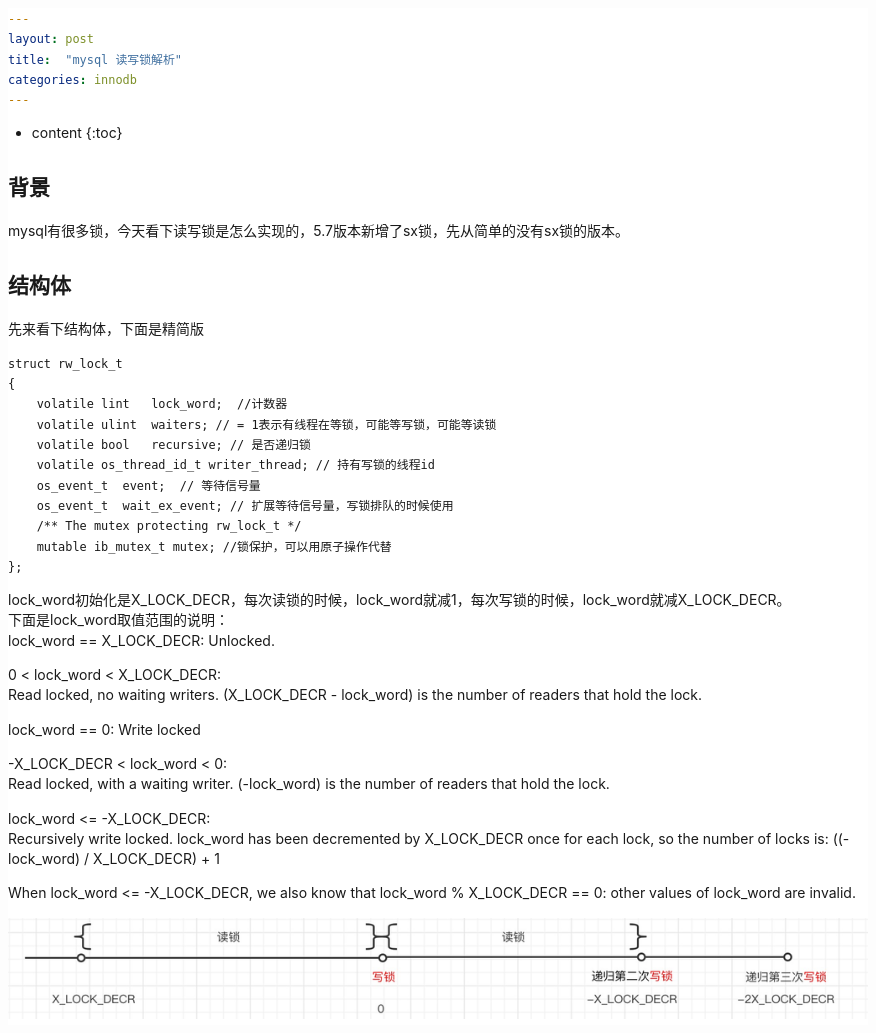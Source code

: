 ```yaml
---
layout: post
title:  "mysql 读写锁解析"
categories: innodb
---
```


* content
{:toc}

## 背景
mysql有很多锁，今天看下读写锁是怎么实现的，5.7版本新增了sx锁，先从简单的没有sx锁的版本。<br/>

## 结构体
先来看下结构体，下面是精简版<br/>
```
struct rw_lock_t
{
	volatile lint	lock_word;  //计数器
	volatile ulint	waiters; // = 1表示有线程在等锁，可能等写锁，可能等读锁
	volatile bool	recursive; // 是否递归锁
	volatile os_thread_id_t	writer_thread; // 持有写锁的线程id
	os_event_t	event;  // 等待信号量
	os_event_t	wait_ex_event; // 扩展等待信号量，写锁排队的时候使用
	/** The mutex protecting rw_lock_t */
	mutable ib_mutex_t mutex; //锁保护，可以用原子操作代替
};
```
lock_word初始化是X_LOCK_DECR，每次读锁的时候，lock_word就减1，每次写锁的时候，lock_word就减X_LOCK_DECR。<br/>
下面是lock_word取值范围的说明：<br/>
lock_word == X_LOCK_DECR:      Unlocked. <br/>

0 < lock_word < X_LOCK_DECR: <br/> 
Read locked, no waiting writers. (X_LOCK_DECR - lock_word) is the number of readers that hold the lock. <br/>

lock_word == 0:		       Write locked <br/>

-X_LOCK_DECR < lock_word < 0: <br/> 
Read locked, with a waiting writer. (-lock_word) is the number of readers that hold the lock. <br/>

lock_word <= -X_LOCK_DECR: <br/>
Recursively write locked. lock_word has been decremented by X_LOCK_DECR once for each lock, so the number of locks is: ((-lock_word) / X_LOCK_DECR) + 1 <br/>

When lock_word <= -X_LOCK_DECR, we also know that lock_word % X_LOCK_DECR == 0: other values of lock_word are invalid. <br/>

![avatar](/images/rw_lock.jpg)
